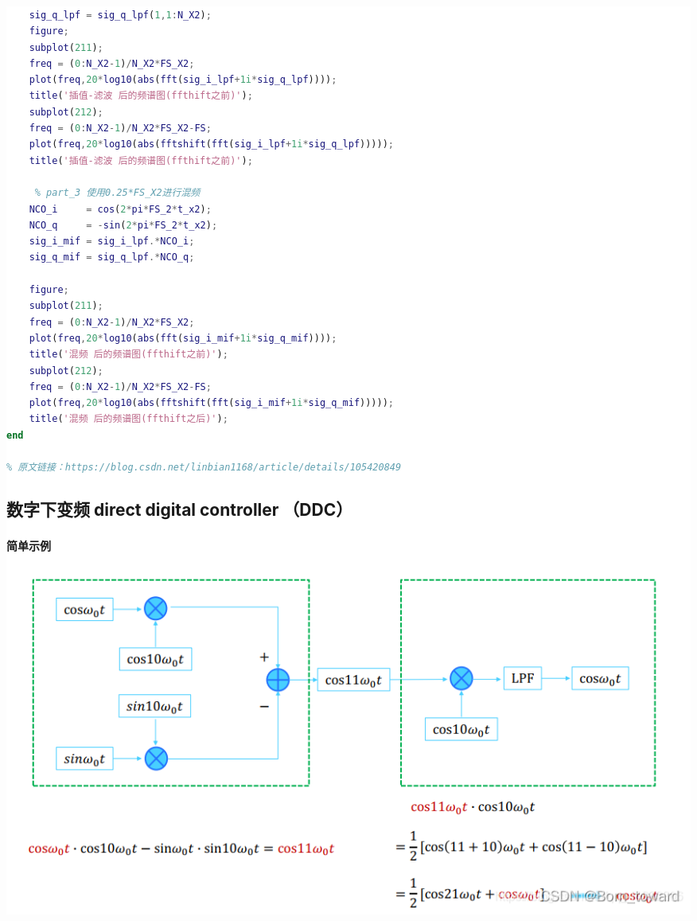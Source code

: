 ```matlab
    sig_q_lpf = sig_q_lpf(1,1:N_X2);
    figure;
    subplot(211);
    freq = (0:N_X2-1)/N_X2*FS_X2;
    plot(freq,20*log10(abs(fft(sig_i_lpf+1i*sig_q_lpf))));
    title('插值-滤波 后的频谱图(ffthift之前)');
    subplot(212);
    freq = (0:N_X2-1)/N_X2*FS_X2-FS;
    plot(freq,20*log10(abs(fftshift(fft(sig_i_lpf+1i*sig_q_lpf)))));
    title('插值-滤波 后的频谱图(ffthift之前)');
  
     % part_3 使用0.25*FS_X2进行混频
    NCO_i     = cos(2*pi*FS_2*t_x2);
    NCO_q     = -sin(2*pi*FS_2*t_x2);
    sig_i_mif = sig_i_lpf.*NCO_i;
    sig_q_mif = sig_q_lpf.*NCO_q;
 
    figure;
    subplot(211);
    freq = (0:N_X2-1)/N_X2*FS_X2;
    plot(freq,20*log10(abs(fft(sig_i_mif+1i*sig_q_mif))));
    title('混频 后的频谱图(ffthift之前)');
    subplot(212);
    freq = (0:N_X2-1)/N_X2*FS_X2-FS;
    plot(freq,20*log10(abs(fftshift(fft(sig_i_mif+1i*sig_q_mif)))));
    title('混频 后的频谱图(ffthift之后)');
end

% 原文链接：https://blog.csdn.net/linbian1168/article/details/105420849
```

## 数字下变频 direct digital controller （DDC）

#### 简单示例

![1718940820479](image/RFNote/1718940820479.png)
